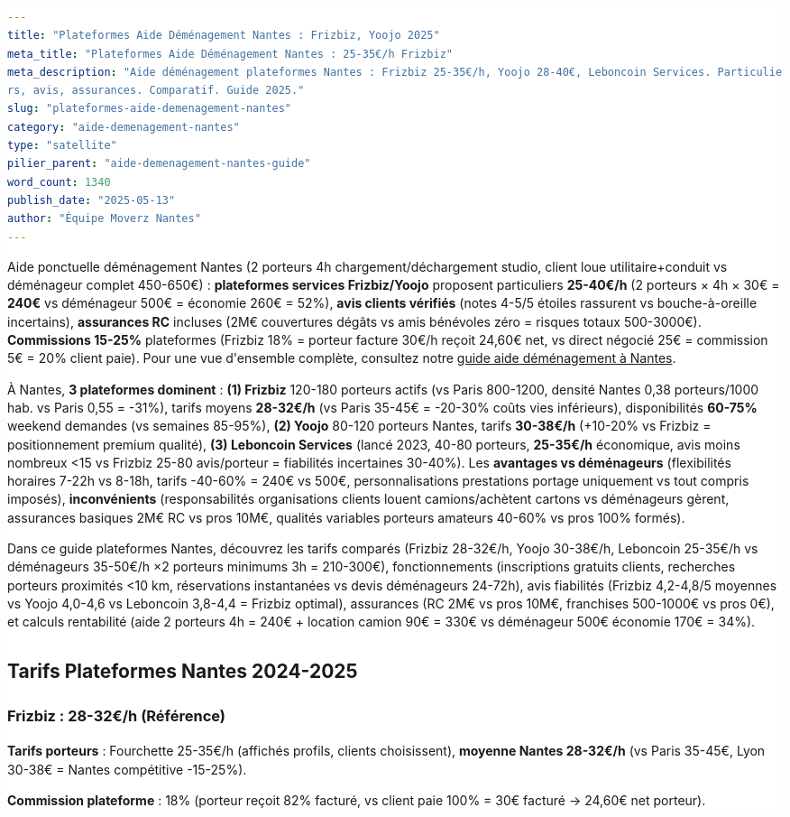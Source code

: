 ```yaml
---
title: "Plateformes Aide Déménagement Nantes : Frizbiz, Yoojo 2025"
meta_title: "Plateformes Aide Déménagement Nantes : 25-35€/h Frizbiz"
meta_description: "Aide déménagement plateformes Nantes : Frizbiz 25-35€/h, Yoojo 28-40€, Leboncoin Services. Particuliers, avis, assurances. Comparatif. Guide 2025."
slug: "plateformes-aide-demenagement-nantes"
category: "aide-demenagement-nantes"
type: "satellite"
pilier_parent: "aide-demenagement-nantes-guide"
word_count: 1340
publish_date: "2025-05-13"
author: "Équipe Moverz Nantes"
---
```


Aide ponctuelle déménagement Nantes (2 porteurs 4h chargement/déchargement studio, client loue utilitaire+conduit vs déménageur complet 450-650€) : **plateformes services Frizbiz/Yoojo** proposent particuliers **25-40€/h** (2 porteurs × 4h × 30€ = **240€** vs déménageur 500€ = économie 260€ = 52%), **avis clients vérifiés** (notes 4-5/5 étoiles rassurent vs bouche-à-oreille incertains), **assurances RC** incluses (2M€ couvertures dégâts vs amis bénévoles zéro = risques totaux 500-3000€). **Commissions 15-25%** plateformes (Frizbiz 18% = porteur facture 30€/h reçoit 24,60€ net, vs direct négocié 25€ = commission 5€ = 20% client paie). Pour une vue d'ensemble complète, consultez notre [guide aide déménagement à Nantes](/blog/aide-demenagement-nantes/aide-demenagement-nantes-guide).

À Nantes, **3 plateformes dominent** : **(1) Frizbiz** 120-180 porteurs actifs (vs Paris 800-1200, densité Nantes 0,38 porteurs/1000 hab. vs Paris 0,55 = -31%), tarifs moyens **28-32€/h** (vs Paris 35-45€ = -20-30% coûts vies inférieurs), disponibilités **60-75%** weekend demandes (vs semaines 85-95%), **(2) Yoojo** 80-120 porteurs Nantes, tarifs **30-38€/h** (+10-20% vs Frizbiz = positionnement premium qualité), **(3) Leboncoin Services** (lancé 2023, 40-80 porteurs, **25-35€/h** économique, avis moins nombreux <15 vs Frizbiz 25-80 avis/porteur = fiabilités incertaines 30-40%). Les **avantages vs déménageurs** (flexibilités horaires 7-22h vs 8-18h, tarifs -40-60% = 240€ vs 500€, personnalisations prestations portage uniquement vs tout compris imposés), **inconvénients** (responsabilités organisations clients louent camions/achètent cartons vs déménageurs gèrent, assurances basiques 2M€ RC vs pros 10M€, qualités variables porteurs amateurs 40-60% vs pros 100% formés).

Dans ce guide plateformes Nantes, découvrez les tarifs comparés (Frizbiz 28-32€/h, Yoojo 30-38€/h, Leboncoin 25-35€/h vs déménageurs 35-50€/h ×2 porteurs minimums 3h = 210-300€), fonctionnements (inscriptions gratuits clients, recherches porteurs proximités <10 km, réservations instantanées vs devis déménageurs 24-72h), avis fiabilités (Frizbiz 4,2-4,8/5 moyennes vs Yoojo 4,0-4,6 vs Leboncoin 3,8-4,4 = Frizbiz optimal), assurances (RC 2M€ vs pros 10M€, franchises 500-1000€ vs pros 0€), et calculs rentabilité (aide 2 porteurs 4h = 240€ + location camion 90€ = 330€ vs déménageur 500€ économie 170€ = 34%).

## Tarifs Plateformes Nantes 2024-2025

### Frizbiz : 28-32€/h (Référence)

**Tarifs porteurs** : Fourchette 25-35€/h (affichés profils, clients choisissent), **moyenne Nantes 28-32€/h** (vs Paris 35-45€, Lyon 30-38€ = Nantes compétitive -15-25%).

**Commission plateforme** : 18% (porteur reçoit 82% facturé, vs client paie 100% = 30€ facturé → 24,60€ net porteur).
